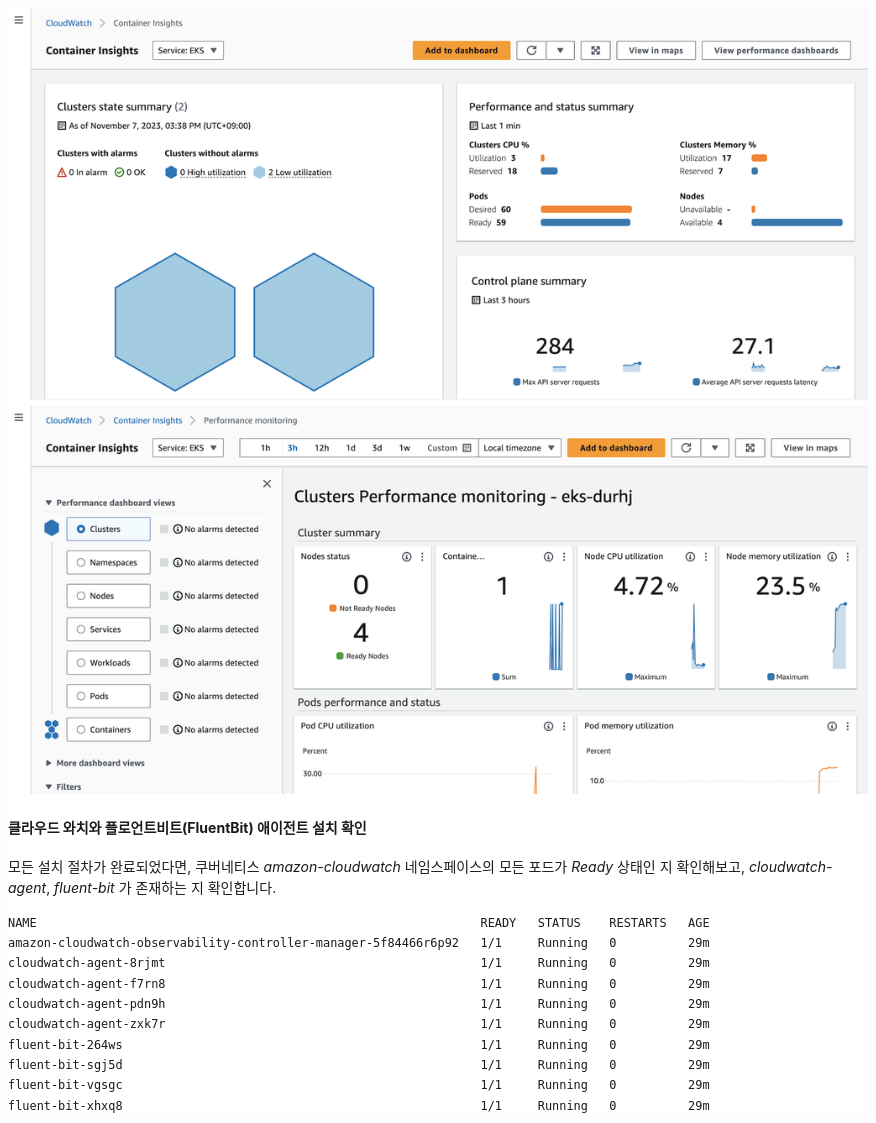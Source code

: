 ![aws-cw-container-insights](../../images/aws-cw-container-insights.png)
![aws-cw-container-insights-perf](../../images/aws-cw-container-insights-perf.png)

#### 클라우드 와치와 플로언트비트(FluentBit) 애이전트 설치 확인
모든 설치 절차가 완료되었다면, 쿠버네티스 *amazon-cloudwatch* 네임스페이스의 모든 포드가 *Ready* 상태인 지 확인해보고, *cloudwatch-agent*, *fluent-bit* 가 존재하는 지 확인합니다.
```
NAME                                                              READY   STATUS    RESTARTS   AGE
amazon-cloudwatch-observability-controller-manager-5f84466r6p92   1/1     Running   0          29m
cloudwatch-agent-8rjmt                                            1/1     Running   0          29m
cloudwatch-agent-f7rn8                                            1/1     Running   0          29m
cloudwatch-agent-pdn9h                                            1/1     Running   0          29m
cloudwatch-agent-zxk7r                                            1/1     Running   0          29m
fluent-bit-264ws                                                  1/1     Running   0          29m
fluent-bit-sgj5d                                                  1/1     Running   0          29m
fluent-bit-vgsgc                                                  1/1     Running   0          29m
fluent-bit-xhxq8                                                  1/1     Running   0          29m
```
